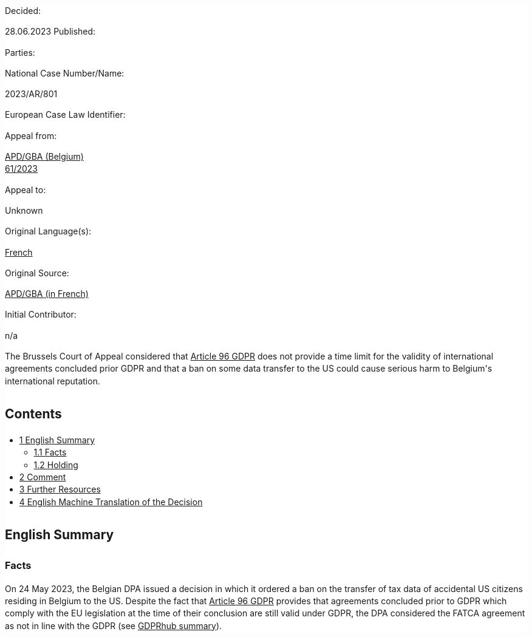 Decided:

28.06.2023 Published:

Parties:

National Case Number/Name:

2023/AR/801

European Case Law Identifier:

Appeal from:

[APD/GBA (Belgium)](/index.php?title=Category:APD/GBA_\(Belgium\) "Category:APD/GBA (Belgium)")  
[61/2023](https://www.autoriteprotectiondonnees.be/publications/decision-quant-au-fond-n-61-2023.pdf)

Appeal to:

Unknown

Original Language(s):

[French](/index.php?title=Category:French "Category:French")

Original Source:

[APD/GBA (in French)](https://www.gegevensbeschermingsautoriteit.be/publications/tussenarrest-van-28-juni-2023-van-het-marktenhof-ar-801-beschikbaar-in-het-frans.pdf)

Initial Contributor:

n/a

The Brussels Court of Appeal considered that [Article 96 GDPR](/index.php?title=Article_96_GDPR "Article 96 GDPR") does not provide a time limit for the validity of international agreements concluded prior GDPR and that a ban on some data transfer to the US could cause serious harm to Belgium's international reputation.

## Contents

*   [1 English Summary](#English_Summary)
    *   [1.1 Facts](#Facts)
    *   [1.2 Holding](#Holding)
*   [2 Comment](#Comment)
*   [3 Further Resources](#Further_Resources)
*   [4 English Machine Translation of the Decision](#English_Machine_Translation_of_the_Decision)

## English Summary

### Facts

On 24 May 2023, the Belgian DPA issued a decision in which it ordered a ban on the transfer of tax data of accidental US citizens residing in Belgium to the US. Despite the fact that [Article 96 GDPR](/index.php?title=Article_96_GDPR "Article 96 GDPR") provides that agreements concluded prior to GDPR which comply with the EU legislation at the time of their conclusion are still valid under GDPR, the DPA considered the FATCA agreement as not in line with the GDPR (see [GDPRhub summary](/index.php?title=APD/GBA_\(Belgium\)_-_61/2023 "APD/GBA (Belgium) - 61/2023")).
